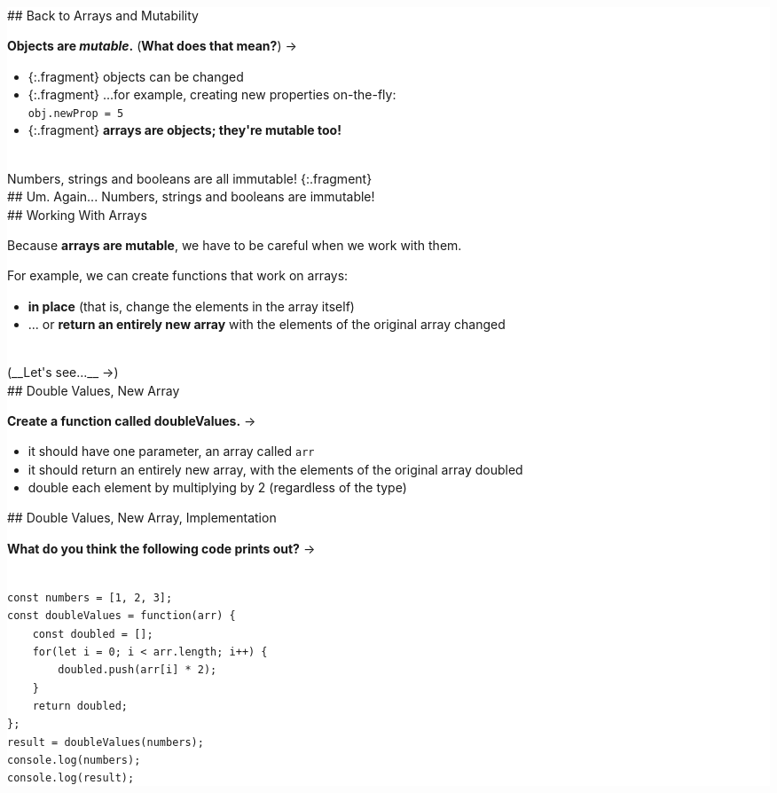 
<section markdown="block">
## Back to Arrays and Mutability

__Objects are _mutable_.__ (__What does that mean?__) &rarr;

* {:.fragment} objects can be changed
* {:.fragment} ...for example, creating new properties on-the-fly: <br> <code>obj.newProp = 5</code>
* {:.fragment} __arrays are objects; they're mutable too!__

<br>
Numbers, strings and booleans are all immutable!
{:.fragment}
</section>

<section markdown="block" data-background="#440000">
## Um. Again... Numbers, strings and booleans are immutable!
</section>

<section markdown="block">
## Working With Arrays

Because __arrays are mutable__, we have to be careful when we work with them. 

For example, we can create functions that work on arrays:

*  __in place__  (that is, change the elements in the array itself)
* ... or __return an entirely new array__ with the elements of the original array changed

<br>
(__Let's see...__ &rarr;)
</section>

<section markdown="block">
## Double Values, New Array

__Create a function called doubleValues.__ &rarr;

* it should have one parameter, an array called <code>arr</code>
* it should return an entirely new array, with the elements of the original array doubled
* double each element by multiplying by 2 (regardless of the type)
</section>

<section markdown="block">
## Double Values, New Array, Implementation

__What do you think the following code prints out?__ &rarr;
<pre><code data-trim contenteditable>
const numbers = [1, 2, 3];
const doubleValues = function(arr) {
	const doubled = [];
	for(let i = 0; i < arr.length; i++) {
		doubled.push(arr[i] * 2);
	}
	return doubled;
};
result = doubleValues(numbers);
console.log(numbers);
console.log(result);
</code></pre>
